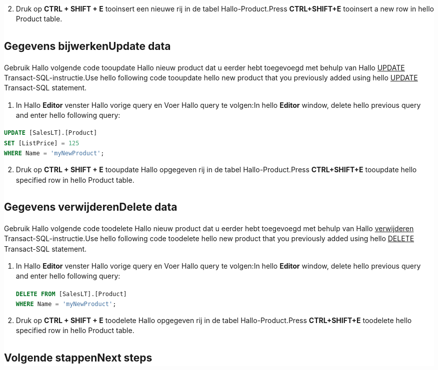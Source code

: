 2. <span data-ttu-id="3f5b7-183">Druk op **CTRL + SHIFT + E** tooinsert een nieuwe rij in de tabel Hallo-Product.</span><span class="sxs-lookup"><span data-stu-id="3f5b7-183">Press **CTRL+SHIFT+E** tooinsert a new row in hello Product table.</span></span>

## <a name="update-data"></a><span data-ttu-id="3f5b7-184">Gegevens bijwerken</span><span class="sxs-lookup"><span data-stu-id="3f5b7-184">Update data</span></span>

<span data-ttu-id="3f5b7-185">Gebruik Hallo volgende code tooupdate Hallo nieuw product dat u eerder hebt toegevoegd met behulp van Hallo [UPDATE](https://msdn.microsoft.com/library/ms177523.aspx) Transact-SQL-instructie.</span><span class="sxs-lookup"><span data-stu-id="3f5b7-185">Use hello following code tooupdate hello new product that you previously added using hello [UPDATE](https://msdn.microsoft.com/library/ms177523.aspx) Transact-SQL statement.</span></span>

1.  <span data-ttu-id="3f5b7-186">In Hallo **Editor** venster Hallo vorige query en Voer Hallo query te volgen:</span><span class="sxs-lookup"><span data-stu-id="3f5b7-186">In hello **Editor** window, delete hello previous query and enter hello following query:</span></span>

   ```sql
   UPDATE [SalesLT].[Product]
   SET [ListPrice] = 125
   WHERE Name = 'myNewProduct';
   ```

2. <span data-ttu-id="3f5b7-187">Druk op **CTRL + SHIFT + E** tooupdate Hallo opgegeven rij in de tabel Hallo-Product.</span><span class="sxs-lookup"><span data-stu-id="3f5b7-187">Press **CTRL+SHIFT+E** tooupdate hello specified row in hello Product table.</span></span>

## <a name="delete-data"></a><span data-ttu-id="3f5b7-188">Gegevens verwijderen</span><span class="sxs-lookup"><span data-stu-id="3f5b7-188">Delete data</span></span>

<span data-ttu-id="3f5b7-189">Gebruik Hallo volgende code toodelete Hallo nieuw product dat u eerder hebt toegevoegd met behulp van Hallo [verwijderen](https://msdn.microsoft.com/library/ms189835.aspx) Transact-SQL-instructie.</span><span class="sxs-lookup"><span data-stu-id="3f5b7-189">Use hello following code toodelete hello new product that you previously added using hello [DELETE](https://msdn.microsoft.com/library/ms189835.aspx) Transact-SQL statement.</span></span>

1. <span data-ttu-id="3f5b7-190">In Hallo **Editor** venster Hallo vorige query en Voer Hallo query te volgen:</span><span class="sxs-lookup"><span data-stu-id="3f5b7-190">In hello **Editor** window, delete hello previous query and enter hello following query:</span></span>

   ```sql
   DELETE FROM [SalesLT].[Product]
   WHERE Name = 'myNewProduct';
   ```

2. <span data-ttu-id="3f5b7-191">Druk op **CTRL + SHIFT + E** toodelete Hallo opgegeven rij in de tabel Hallo-Product.</span><span class="sxs-lookup"><span data-stu-id="3f5b7-191">Press **CTRL+SHIFT+E** toodelete hello specified row in hello Product table.</span></span>

## <a name="next-steps"></a><span data-ttu-id="3f5b7-192">Volgende stappen</span><span class="sxs-lookup"><span data-stu-id="3f5b7-192">Next steps</span></span>
